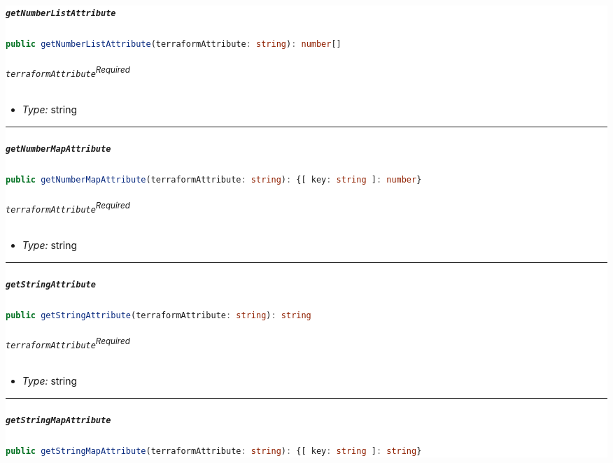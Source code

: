 
##### `getNumberListAttribute` <a name="getNumberListAttribute" id="@cdktf/provider-ionoscloud.dataIonoscloudK8SNodePool.DataIonoscloudK8SNodePool.getNumberListAttribute"></a>

```typescript
public getNumberListAttribute(terraformAttribute: string): number[]
```

###### `terraformAttribute`<sup>Required</sup> <a name="terraformAttribute" id="@cdktf/provider-ionoscloud.dataIonoscloudK8SNodePool.DataIonoscloudK8SNodePool.getNumberListAttribute.parameter.terraformAttribute"></a>

- *Type:* string

---

##### `getNumberMapAttribute` <a name="getNumberMapAttribute" id="@cdktf/provider-ionoscloud.dataIonoscloudK8SNodePool.DataIonoscloudK8SNodePool.getNumberMapAttribute"></a>

```typescript
public getNumberMapAttribute(terraformAttribute: string): {[ key: string ]: number}
```

###### `terraformAttribute`<sup>Required</sup> <a name="terraformAttribute" id="@cdktf/provider-ionoscloud.dataIonoscloudK8SNodePool.DataIonoscloudK8SNodePool.getNumberMapAttribute.parameter.terraformAttribute"></a>

- *Type:* string

---

##### `getStringAttribute` <a name="getStringAttribute" id="@cdktf/provider-ionoscloud.dataIonoscloudK8SNodePool.DataIonoscloudK8SNodePool.getStringAttribute"></a>

```typescript
public getStringAttribute(terraformAttribute: string): string
```

###### `terraformAttribute`<sup>Required</sup> <a name="terraformAttribute" id="@cdktf/provider-ionoscloud.dataIonoscloudK8SNodePool.DataIonoscloudK8SNodePool.getStringAttribute.parameter.terraformAttribute"></a>

- *Type:* string

---

##### `getStringMapAttribute` <a name="getStringMapAttribute" id="@cdktf/provider-ionoscloud.dataIonoscloudK8SNodePool.DataIonoscloudK8SNodePool.getStringMapAttribute"></a>

```typescript
public getStringMapAttribute(terraformAttribute: string): {[ key: string ]: string}
```
